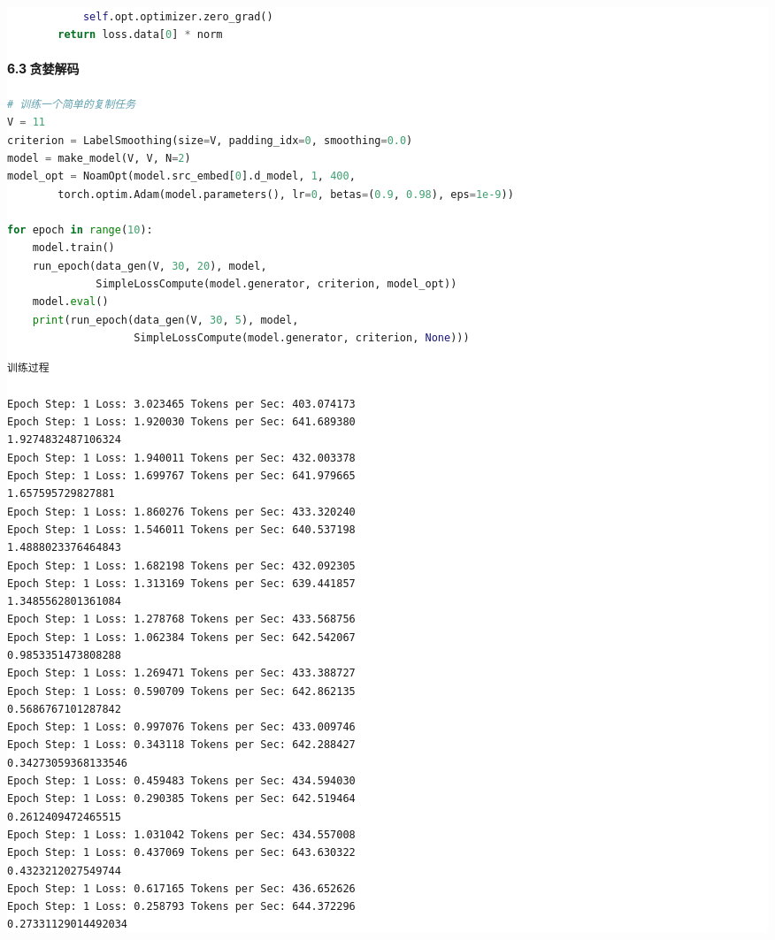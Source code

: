 ```python
            self.opt.optimizer.zero_grad()
        return loss.data[0] * norm
```

#### 6.3 贪婪解码

```python
# 训练一个简单的复制任务
V = 11
criterion = LabelSmoothing(size=V, padding_idx=0, smoothing=0.0)
model = make_model(V, V, N=2)
model_opt = NoamOpt(model.src_embed[0].d_model, 1, 400,
        torch.optim.Adam(model.parameters(), lr=0, betas=(0.9, 0.98), eps=1e-9))

for epoch in range(10):
    model.train()
    run_epoch(data_gen(V, 30, 20), model, 
              SimpleLossCompute(model.generator, criterion, model_opt))
    model.eval()
    print(run_epoch(data_gen(V, 30, 5), model, 
                    SimpleLossCompute(model.generator, criterion, None)))
```

```
训练过程

Epoch Step: 1 Loss: 3.023465 Tokens per Sec: 403.074173
Epoch Step: 1 Loss: 1.920030 Tokens per Sec: 641.689380
1.9274832487106324
Epoch Step: 1 Loss: 1.940011 Tokens per Sec: 432.003378
Epoch Step: 1 Loss: 1.699767 Tokens per Sec: 641.979665
1.657595729827881
Epoch Step: 1 Loss: 1.860276 Tokens per Sec: 433.320240
Epoch Step: 1 Loss: 1.546011 Tokens per Sec: 640.537198
1.4888023376464843
Epoch Step: 1 Loss: 1.682198 Tokens per Sec: 432.092305
Epoch Step: 1 Loss: 1.313169 Tokens per Sec: 639.441857
1.3485562801361084
Epoch Step: 1 Loss: 1.278768 Tokens per Sec: 433.568756
Epoch Step: 1 Loss: 1.062384 Tokens per Sec: 642.542067
0.9853351473808288
Epoch Step: 1 Loss: 1.269471 Tokens per Sec: 433.388727
Epoch Step: 1 Loss: 0.590709 Tokens per Sec: 642.862135
0.5686767101287842
Epoch Step: 1 Loss: 0.997076 Tokens per Sec: 433.009746
Epoch Step: 1 Loss: 0.343118 Tokens per Sec: 642.288427
0.34273059368133546
Epoch Step: 1 Loss: 0.459483 Tokens per Sec: 434.594030
Epoch Step: 1 Loss: 0.290385 Tokens per Sec: 642.519464
0.2612409472465515
Epoch Step: 1 Loss: 1.031042 Tokens per Sec: 434.557008
Epoch Step: 1 Loss: 0.437069 Tokens per Sec: 643.630322
0.4323212027549744
Epoch Step: 1 Loss: 0.617165 Tokens per Sec: 436.652626
Epoch Step: 1 Loss: 0.258793 Tokens per Sec: 644.372296
0.27331129014492034
```
